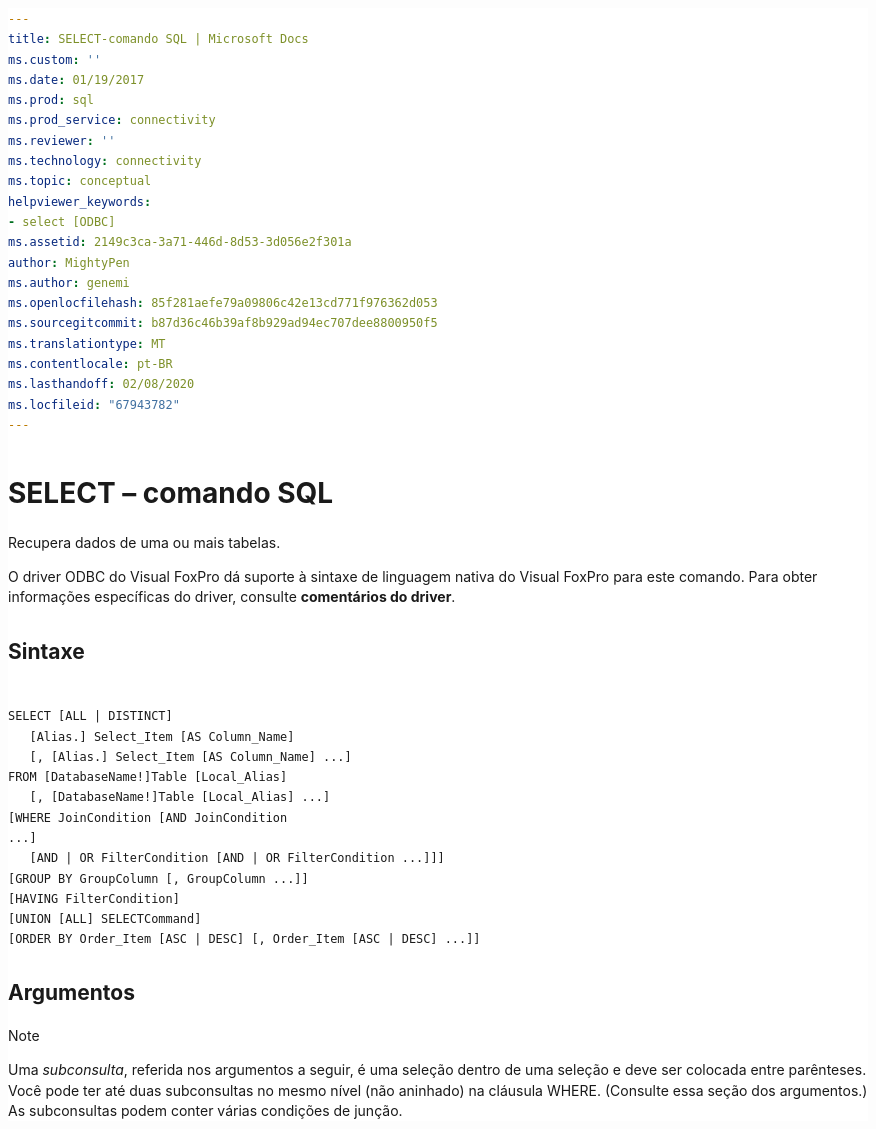 ```yaml
---
title: SELECT-comando SQL | Microsoft Docs
ms.custom: ''
ms.date: 01/19/2017
ms.prod: sql
ms.prod_service: connectivity
ms.reviewer: ''
ms.technology: connectivity
ms.topic: conceptual
helpviewer_keywords:
- select [ODBC]
ms.assetid: 2149c3ca-3a71-446d-8d53-3d056e2f301a
author: MightyPen
ms.author: genemi
ms.openlocfilehash: 85f281aefe79a09806c42e13cd771f976362d053
ms.sourcegitcommit: b87d36c46b39af8b929ad94ec707dee8800950f5
ms.translationtype: MT
ms.contentlocale: pt-BR
ms.lasthandoff: 02/08/2020
ms.locfileid: "67943782"
---
```

# <a name="select---sql-command"></a>SELECT – comando SQL
Recupera dados de uma ou mais tabelas.  
  
 O driver ODBC do Visual FoxPro dá suporte à sintaxe de linguagem nativa do Visual FoxPro para este comando. Para obter informações específicas do driver, consulte **comentários do driver**.  
  
## <a name="syntax"></a>Sintaxe  
  
```  
  
SELECT [ALL | DISTINCT]  
   [Alias.] Select_Item [AS Column_Name]  
   [, [Alias.] Select_Item [AS Column_Name] ...]   
FROM [DatabaseName!]Table [Local_Alias]  
   [, [DatabaseName!]Table [Local_Alias] ...]   
[WHERE JoinCondition [AND JoinCondition  
...]  
   [AND | OR FilterCondition [AND | OR FilterCondition ...]]]  
[GROUP BY GroupColumn [, GroupColumn ...]]  
[HAVING FilterCondition]  
[UNION [ALL] SELECTCommand]  
[ORDER BY Order_Item [ASC | DESC] [, Order_Item [ASC | DESC] ...]]  
```  
  
## <a name="arguments"></a>Argumentos  
  
> [!NOTE]  
>  Uma *subconsulta*, referida nos argumentos a seguir, é uma seleção dentro de uma seleção e deve ser colocada entre parênteses. Você pode ter até duas subconsultas no mesmo nível (não aninhado) na cláusula WHERE. (Consulte essa seção dos argumentos.) As subconsultas podem conter várias condições de junção.  
  